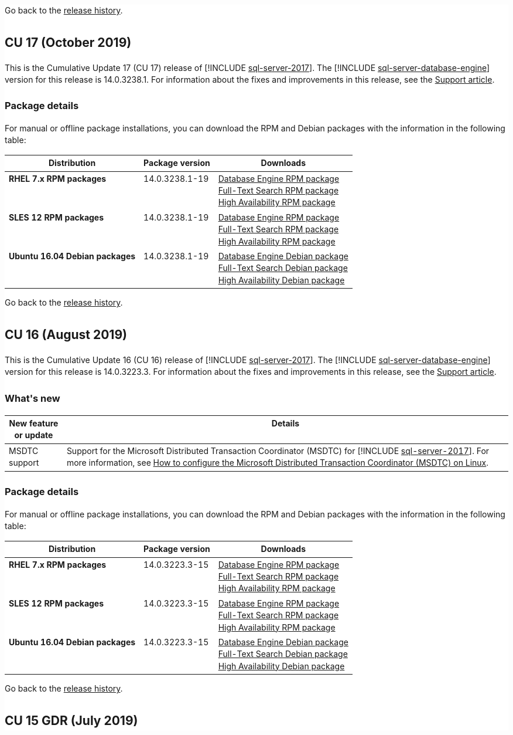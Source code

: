 Go back to the [release history](#release-history).

## <a id="CU17"></a> CU 17 (October 2019)

This is the Cumulative Update 17 (CU 17) release of [!INCLUDE [sql-server-2017](../../includes/versions/sql-server-2017.md)]. The [!INCLUDE [sql-server-database-engine](../../includes/versions/sql-server-database-engine.md)] version for this release is 14.0.3238.1. For information about the fixes and improvements in this release, see the [Support article](../sqlserver-2017/cumulativeupdate17.md).

### Package details

For manual or offline package installations, you can download the RPM and Debian packages with the information in the following table:

| Distribution | Package version | Downloads |
| --- | --- | --- |
| **RHEL 7.x RPM packages** | 14.0.3238.1-19 | [Database Engine RPM package](https://packages.microsoft.com/rhel/7/mssql-server-2017/Packages/m/mssql-server-14.0.3238.1-19.x86_64.rpm)<br />[Full-Text Search RPM package](https://packages.microsoft.com/rhel/7/mssql-server-2017/Packages/m/mssql-server-fts-14.0.3238.1-19.x86_64.rpm)<br />[High Availability RPM package](https://packages.microsoft.com/rhel/7/mssql-server-2017/Packages/m/mssql-server-ha-14.0.3238.1-19.x86_64.rpm) |
| **SLES 12 RPM packages** | 14.0.3238.1-19 | [Database Engine RPM package](https://packages.microsoft.com/sles/12/mssql-server-2017/Packages/m/mssql-server-14.0.3238.1-19.x86_64.rpm)<br />[Full-Text Search RPM package](https://packages.microsoft.com/sles/12/mssql-server-2017/Packages/m/mssql-server-fts-14.0.3238.1-19.x86_64.rpm)<br />[High Availability RPM package](https://packages.microsoft.com/sles/12/mssql-server-2017/Packages/m/mssql-server-ha-14.0.3238.1-19.x86_64.rpm) |
| **Ubuntu 16.04 Debian packages** | 14.0.3238.1-19 | [Database Engine Debian package](https://packages.microsoft.com/ubuntu/16.04/mssql-server-2017/pool/main/m/mssql-server/mssql-server_14.0.3238.1-19_amd64.deb)<br />[Full-Text Search Debian package](https://packages.microsoft.com/ubuntu/16.04/mssql-server-2017/pool/main/m/mssql-server-fts/mssql-server-fts_14.0.3238.1-19_amd64.deb)<br />[High Availability Debian package](https://packages.microsoft.com/ubuntu/16.04/mssql-server-2017/pool/main/m/mssql-server-ha/mssql-server-ha_14.0.3238.1-19_amd64.deb) |

Go back to the [release history](#release-history).

## <a id="CU16"></a> CU 16 (August 2019)

This is the Cumulative Update 16 (CU 16) release of [!INCLUDE [sql-server-2017](../../includes/versions/sql-server-2017.md)]. The [!INCLUDE [sql-server-database-engine](../../includes/versions/sql-server-database-engine.md)] version for this release is 14.0.3223.3. For information about the fixes and improvements in this release, see the [Support article](../sqlserver-2017/cumulativeupdate16.md).

### What's new

| New feature or update | Details |
| --- | --- |
| MSDTC support | Support for the Microsoft Distributed Transaction Coordinator (MSDTC) for [!INCLUDE [sql-server-2017](../../includes/versions/sql-server-2017.md)]. For more information, see [How to configure the Microsoft Distributed Transaction Coordinator (MSDTC) on Linux](/sql/linux/sql-server-linux-configure-msdtc). |

### Package details

For manual or offline package installations, you can download the RPM and Debian packages with the information in the following table:

| Distribution | Package version | Downloads |
| --- | --- | --- |
| **RHEL 7.x RPM packages** | 14.0.3223.3-15 | [Database Engine RPM package](https://packages.microsoft.com/rhel/7/mssql-server-2017/Packages/m/mssql-server-14.0.3223.3-15.x86_64.rpm)<br />[Full-Text Search RPM package](https://packages.microsoft.com/rhel/7/mssql-server-2017/Packages/m/mssql-server-fts-14.0.3223.3-15.x86_64.rpm)<br />[High Availability RPM package](https://packages.microsoft.com/rhel/7/mssql-server-2017/Packages/m/mssql-server-ha-14.0.3223.3-15.x86_64.rpm) |
| **SLES 12 RPM packages** | 14.0.3223.3-15 | [Database Engine RPM package](https://packages.microsoft.com/sles/12/mssql-server-2017/Packages/m/mssql-server-14.0.3223.3-15.x86_64.rpm)<br />[Full-Text Search RPM package](https://packages.microsoft.com/sles/12/mssql-server-2017/Packages/m/mssql-server-fts-14.0.3223.3-15.x86_64.rpm)<br />[High Availability RPM package](https://packages.microsoft.com/sles/12/mssql-server-2017/Packages/m/mssql-server-ha-14.0.3223.3-15.x86_64.rpm) |
| **Ubuntu 16.04 Debian packages** | 14.0.3223.3-15 | [Database Engine Debian package](https://packages.microsoft.com/ubuntu/16.04/mssql-server-2017/pool/main/m/mssql-server/mssql-server_14.0.3223.3-15_amd64.deb)<br />[Full-Text Search Debian package](https://packages.microsoft.com/ubuntu/16.04/mssql-server-2017/pool/main/m/mssql-server-fts/mssql-server-fts_14.0.3223.3-15_amd64.deb)<br />[High Availability Debian package](https://packages.microsoft.com/ubuntu/16.04/mssql-server-2017/pool/main/m/mssql-server-ha/mssql-server-ha_14.0.3223.3-15_amd64.deb) |

Go back to the [release history](#release-history).

## <a id="CU15-GDR"></a> CU 15 GDR (July 2019)
